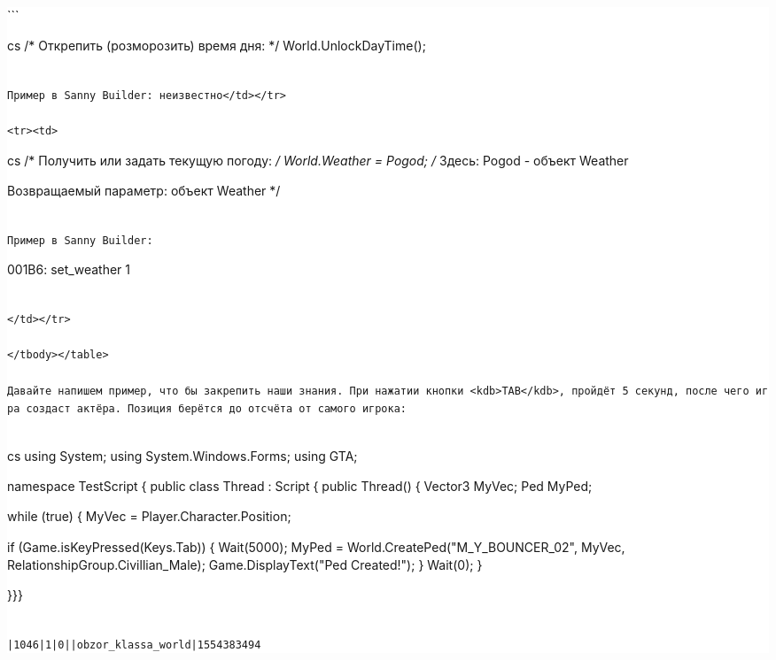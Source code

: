 <tr><td>
```

cs
/* Открепить (розморозить) время дня: */
World.UnlockDayTime();

```

Пример в Sanny Builder: неизвестно</td></tr>

<tr><td>
```

cs
/* Получить или задать текущую погоду: */
World.Weather = Pogod;
/* Здесь:
Pogod - объект Weather

Возвращаемый параметр: объект Weather
*/

```

Пример в Sanny Builder:
```

001B6: set_weather 1
```

</td></tr>

</tbody></table>

Давайте напишем пример, что бы закрепить наши знания. При нажатии кнопки <kdb>TAB</kdb>, пройдёт 5 секунд, после чего игра создаст актёра. Позиция берётся до отсчёта от самого игрока:


```

cs
using System;
using System.Windows.Forms;
using GTA;

namespace TestScript {
 public class Thread : Script {
 public Thread() {
 Vector3 MyVec; Ped MyPed;

 while (true) {
 MyVec = Player.Character.Position;

 if (Game.isKeyPressed(Keys.Tab)) {
 Wait(5000);
 MyPed = World.CreatePed("M_Y_BOUNCER_02", MyVec, RelationshipGroup.Civillian_Male);
 Game.DisplayText("Ped Created!");
 }
 Wait(0);
 }

}}}
```

|1046|1|0||obzor_klassa_world|1554383494